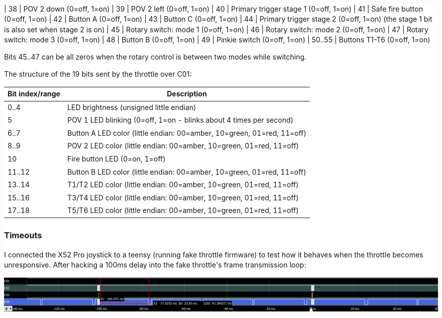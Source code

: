 | 38              | POV 2 down (0=off, 1=on)
| 39              | POV 2 left (0=off, 1=on)
| 40              | Primary trigger stage 1 (0=off, 1=on)
| 41              | Safe fire button (0=off, 1=on)
| 42              | Button A (0=off, 1=on)
| 43              | Button C (0=off, 1=on)
| 44              | Primary trigger stage 2 (0=off, 1=on) (the stage 1 bit is also set when stage 2 is on)
| 45              | Rotary switch: mode 1 (0=off, 1=on)
| 46              | Rotary switch: mode 2 (0=off, 1=on)
| 47              | Rotary switch: mode 3 (0=off, 1=on)
| 48              | Button B (0=off, 1=on)
| 49              | Pinkie switch (0=off, 1=on)
| 50..55          | Buttons T1-T6 (0=off, 1=on)

Bits 45..47 can be all zeros when the rotary control is between two modes while switching.

The structure of the 19 bits sent by the throttle over C01:

| Bit index/range | Description
| --------------- | -----------
| 0..4            | LED brightness (unsigned little endian)
| 5               | POV 1 LED blinking (0=off, 1=on - blinks about 4 times per second)
| 6..7            | Button A LED color (little endian: 00=amber, 10=green, 01=red, 11=off)
| 8..9            | POV 2 LED color (little endian: 00=amber, 10=green, 01=red, 11=off)
| 10              | Fire button LED (0=on, 1=off)
| 11..12          | Button B LED color (little endian: 00=amber, 10=green, 01=red, 11=off)
| 13..14          | T1/T2 LED color (little endian: 00=amber, 10=green, 01=red, 11=off)
| 15..16          | T3/T4 LED color (little endian: 00=amber, 10=green, 01=red, 11=off)
| 17..18          | T5/T6 LED color (little endian: 00=amber, 10=green, 01=red, 11=off)


### Timeouts

I connected the X52 Pro joystick to a teensy (running fake throttle firmware) to test how it behaves when the throttle becomes unresponsive. After hacking a 100ms delay into the fake throttle's frame transmission loop:

[![The throttle becomes unresponsive for 100ms](./img/X52-Pro/artifical_100ms_throttle_timeout.png)](./img/X52-Pro/artifical_100ms_throttle_timeout.png "The throttle becomes unresponsive for 100ms" )

